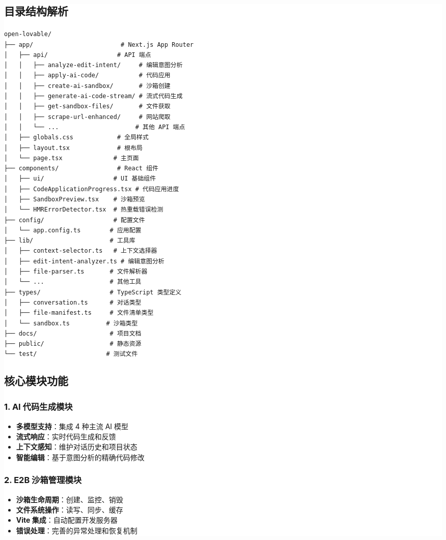 ```mermaid
```

## 目录结构解析

```
open-lovable/
├── app/                        # Next.js App Router
│   ├── api/                   # API 端点
│   │   ├── analyze-edit-intent/     # 编辑意图分析
│   │   ├── apply-ai-code/           # 代码应用
│   │   ├── create-ai-sandbox/       # 沙箱创建
│   │   ├── generate-ai-code-stream/ # 流式代码生成
│   │   ├── get-sandbox-files/       # 文件获取
│   │   ├── scrape-url-enhanced/     # 网站爬取
│   │   └── ...                     # 其他 API 端点
│   ├── globals.css            # 全局样式
│   ├── layout.tsx             # 根布局
│   └── page.tsx              # 主页面
├── components/                # React 组件
│   ├── ui/                   # UI 基础组件
│   ├── CodeApplicationProgress.tsx # 代码应用进度
│   ├── SandboxPreview.tsx    # 沙箱预览
│   └── HMRErrorDetector.tsx  # 热重载错误检测
├── config/                   # 配置文件
│   └── app.config.ts        # 应用配置
├── lib/                     # 工具库
│   ├── context-selector.ts   # 上下文选择器
│   ├── edit-intent-analyzer.ts # 编辑意图分析
│   ├── file-parser.ts       # 文件解析器
│   └── ...                  # 其他工具
├── types/                   # TypeScript 类型定义
│   ├── conversation.ts      # 对话类型
│   ├── file-manifest.ts     # 文件清单类型
│   └── sandbox.ts          # 沙箱类型
├── docs/                    # 项目文档
├── public/                  # 静态资源
└── test/                   # 测试文件
```

## 核心模块功能

### 1. AI 代码生成模块
- **多模型支持**：集成 4 种主流 AI 模型
- **流式响应**：实时代码生成和反馈
- **上下文感知**：维护对话历史和项目状态
- **智能编辑**：基于意图分析的精确代码修改

### 2. E2B 沙箱管理模块
- **沙箱生命周期**：创建、监控、销毁
- **文件系统操作**：读写、同步、缓存
- **Vite 集成**：自动配置开发服务器
- **错误处理**：完善的异常处理和恢复机制
